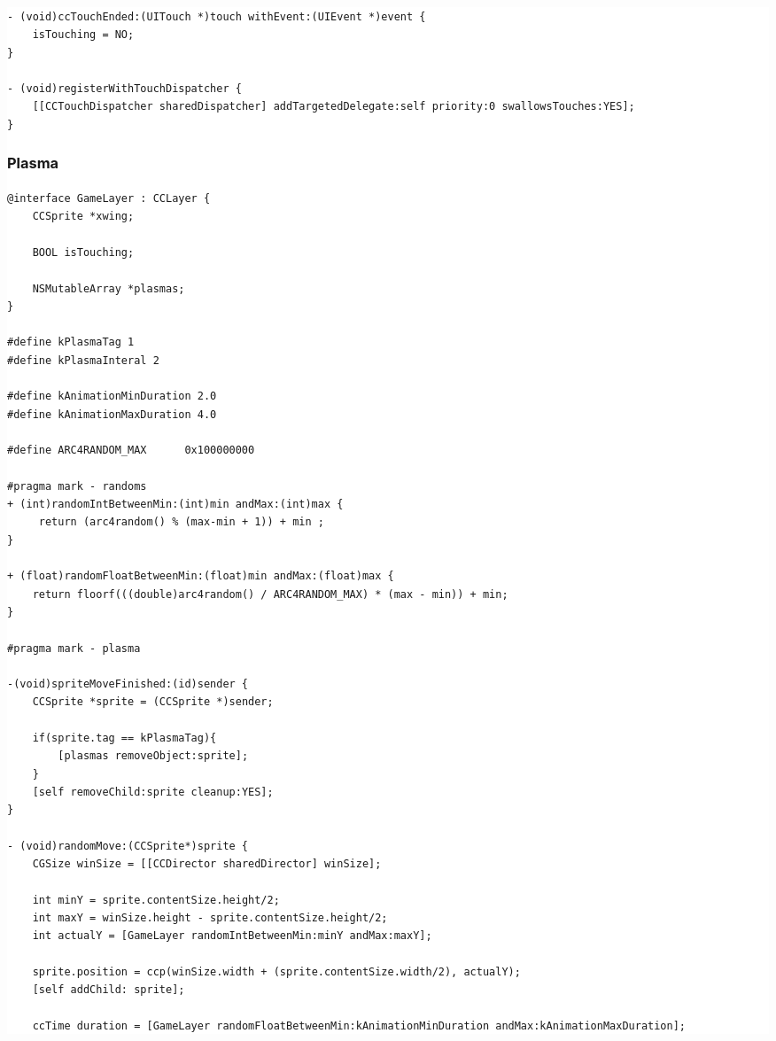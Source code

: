 	- (void)ccTouchEnded:(UITouch *)touch withEvent:(UIEvent *)event { 
	    isTouching = NO;
	}
    
	- (void)registerWithTouchDispatcher {
		[[CCTouchDispatcher sharedDispatcher] addTargetedDelegate:self priority:0 swallowsTouches:YES];
	}

### Plasma

	@interface GameLayer : CCLayer {
	    CCSprite *xwing;
	    
	    BOOL isTouching;
	    
	    NSMutableArray *plasmas;
	}

	#define kPlasmaTag 1
	#define kPlasmaInteral 2
    
	#define kAnimationMinDuration 2.0
	#define kAnimationMaxDuration 4.0
    
	#define ARC4RANDOM_MAX      0x100000000

	#pragma mark - randoms
	+ (int)randomIntBetweenMin:(int)min andMax:(int)max {
	     return (arc4random() % (max-min + 1)) + min ;
	}
    
	+ (float)randomFloatBetweenMin:(float)min andMax:(float)max {
	    return floorf(((double)arc4random() / ARC4RANDOM_MAX) * (max - min)) + min;    
	}
    
	#pragma mark - plasma
    
	-(void)spriteMoveFinished:(id)sender {
	    CCSprite *sprite = (CCSprite *)sender;
    
	    if(sprite.tag == kPlasmaTag){
	        [plasmas removeObject:sprite];        
	    }
	    [self removeChild:sprite cleanup:YES];
	}
    
	- (void)randomMove:(CCSprite*)sprite {        
	    CGSize winSize = [[CCDirector sharedDirector] winSize];
	    
	    int minY = sprite.contentSize.height/2;
	    int maxY = winSize.height - sprite.contentSize.height/2;
	    int actualY = [GameLayer randomIntBetweenMin:minY andMax:maxY];
	        
	    sprite.position = ccp(winSize.width + (sprite.contentSize.width/2), actualY);
	    [self addChild: sprite];
	     
	    ccTime duration = [GameLayer randomFloatBetweenMin:kAnimationMinDuration andMax:kAnimationMaxDuration];
	    